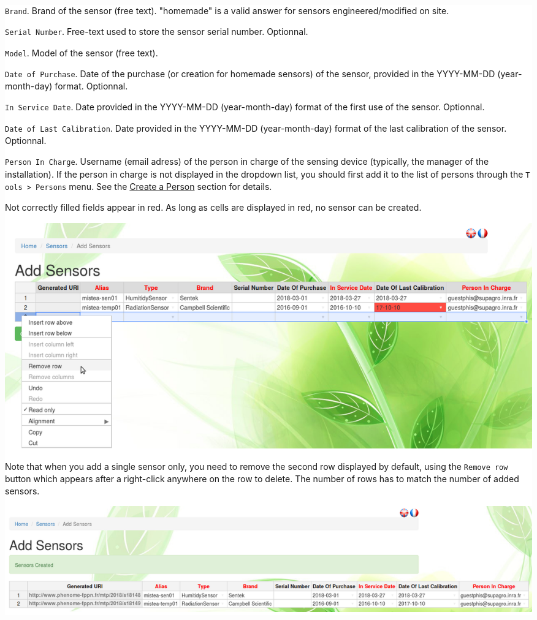 `Brand`. Brand of the sensor (free text).
"homemade" is a valid answer for sensors engineered/modified on site.

`Serial Number`. Free-text used to store the sensor serial number. Optionnal.

`Model`. Model of the sensor (free text).

`Date of Purchase`. Date of the purchase (or creation for homemade sensors) of the sensor, provided in the YYYY-MM-DD (year-month-day) format. Optionnal.

`In Service Date`. Date provided in the YYYY-MM-DD (year-month-day) format of the first use of the sensor. Optionnal.

`Date of Last Calibration`. Date provided in the YYYY-MM-DD (year-month-day) format of the last calibration of the sensor. Optionnal.

`Person In Charge`. Username (email adress) of the person in charge of the sensing device (typically, the manager of the installation).
If the person in charge is not displayed in the dropdown list, you should first add it to the list of persons through the `Tools > Persons` menu. See the [Create a Person](../phis-docs-community/community/#create-a-person) section for details.

Not correctly filled fields appear in red.
As long as cells are displayed in red, no sensor can be created.

![add-sensor](img/add-sensor.png)

Note that when you add a single sensor only, you need to remove the second row displayed by default, using the `Remove row` button which appears after a right-click anywhere on the row to delete.
The number of rows has to match the number of added sensors.

![add-sensor-success](img/added-sensor.png)
